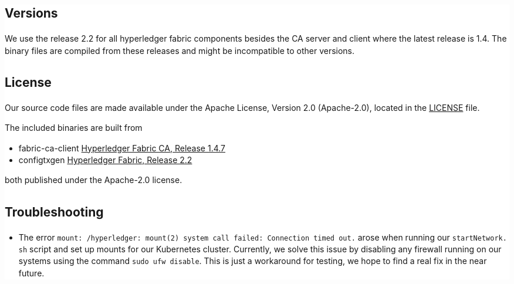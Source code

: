 ## Versions 

We use the release 2.2 for all hyperledger fabric components besides the CA server and client where the latest release is 1.4. The binary files are compiled from these releases and might be incompatible to other versions.

## License

Our source code files are made available under the Apache License, Version 2.0 (Apache-2.0), located in the [LICENSE](LICENSE) file.

The included binaries are built from
 - fabric-ca-client [Hyperledger Fabric CA, Release 1.4.7](https://github.com/hyperledger/fabric-ca)
 - configtxgen [Hyperledger Fabric, Release 2.2](https://github.com/hyperledger/fabric)

both published under the Apache-2.0 license.

## Troubleshooting

* The error ```mount: /hyperledger: mount(2) system call failed: Connection timed out.``` arose when running our ```startNetwork.sh``` script and set up mounts for our Kubernetes cluster. Currently, we solve this issue by disabling any firewall running on our systems using the command ```sudo ufw disable```. This is just a workaround for testing, we hope to find a real fix in the near future.
